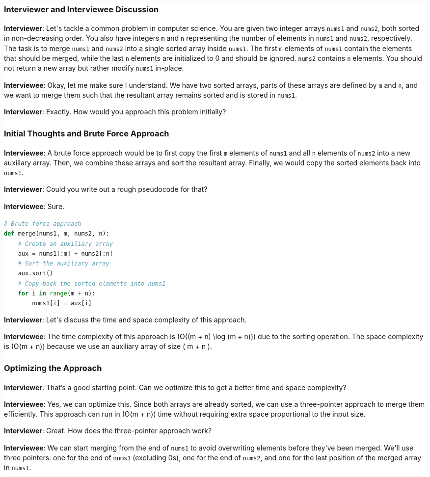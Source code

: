 ### Interviewer and Interviewee Discussion

**Interviewer**: Let's tackle a common problem in computer science. You are given two integer arrays `nums1` and `nums2`, both sorted in non-decreasing order. You also have integers `m` and `n` representing the number of elements in `nums1` and `nums2`, respectively. The task is to merge `nums1` and `nums2` into a single sorted array inside `nums1`. The first `m` elements of `nums1` contain the elements that should be merged, while the last `n` elements are initialized to 0 and should be ignored. `nums2` contains `n` elements. You should not return a new array but rather modify `nums1` in-place.

**Interviewee**: Okay, let me make sure I understand. We have two sorted arrays, parts of these arrays are defined by `m` and `n`, and we want to merge them such that the resultant array remains sorted and is stored in `nums1`.

**Interviewer**: Exactly. How would you approach this problem initially?

### Initial Thoughts and Brute Force Approach

**Interviewee**: A brute force approach would be to first copy the first `m` elements of `nums1` and all `n` elements of `nums2` into a new auxiliary array. Then, we combine these arrays and sort the resultant array. Finally, we would copy the sorted elements back into `nums1`.

**Interviewer**: Could you write out a rough pseudocode for that?

**Interviewee**: Sure.
```python
# Brute force approach
def merge(nums1, m, nums2, n):
    # Create an auxiliary array
    aux = nums1[:m] + nums2[:n]
    # Sort the auxiliary array
    aux.sort()
    # Copy back the sorted elements into nums1
    for i in range(m + n):
        nums1[i] = aux[i]
```

**Interviewer**: Let's discuss the time and space complexity of this approach.

**Interviewee**: The time complexity of this approach is \(O((m + n) \log (m + n))\) due to the sorting operation. The space complexity is \(O(m + n)\) because we use an auxiliary array of size \( m + n \).

### Optimizing the Approach

**Interviewer**: That’s a good starting point. Can we optimize this to get a better time and space complexity?

**Interviewee**: Yes, we can optimize this. Since both arrays are already sorted, we can use a three-pointer approach to merge them efficiently. This approach can run in \(O(m + n)\) time without requiring extra space proportional to the input size.

**Interviewer**: Great. How does the three-pointer approach work?

**Interviewee**: We can start merging from the end of `nums1` to avoid overwriting elements before they've been merged. We'll use three pointers: one for the end of `nums1` (excluding 0s), one for the end of `nums2`, and one for the last position of the merged array in `nums1`.
